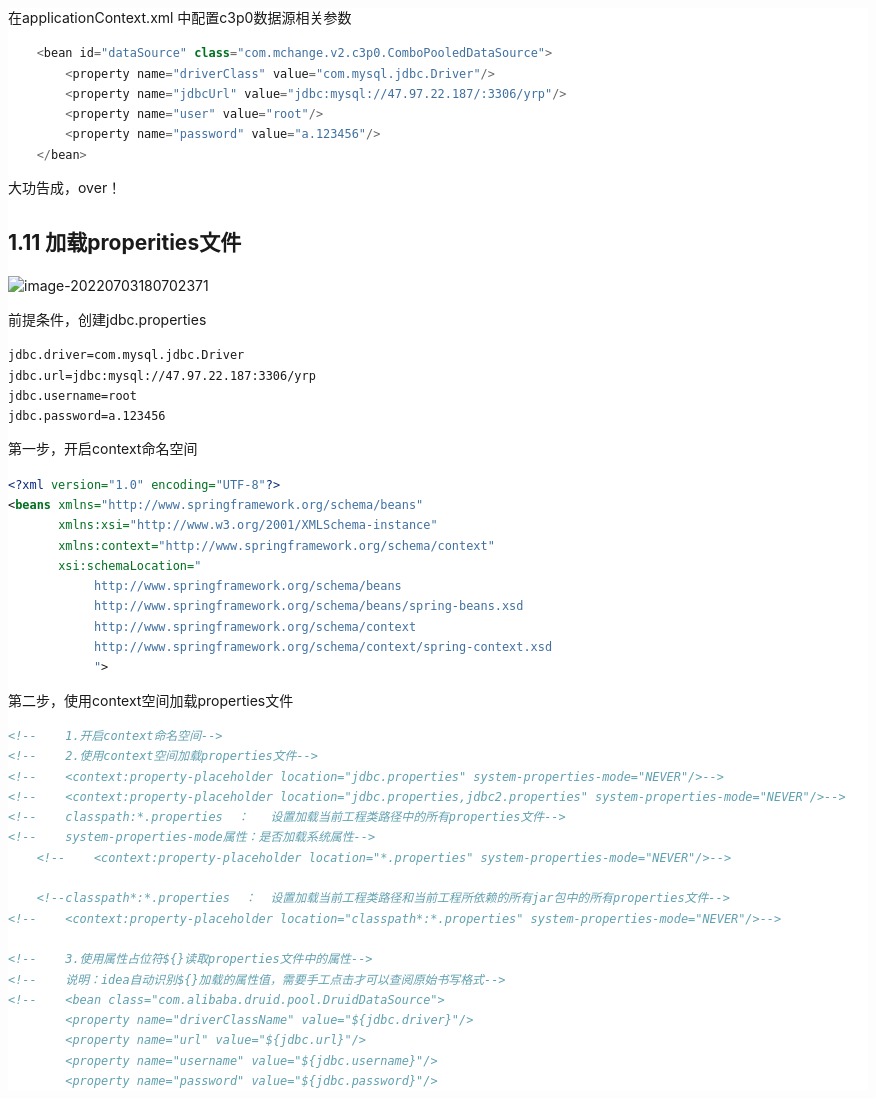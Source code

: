 在applicationContext.xml 中配置c3p0数据源相关参数

```java
    <bean id="dataSource" class="com.mchange.v2.c3p0.ComboPooledDataSource">
        <property name="driverClass" value="com.mysql.jdbc.Driver"/>
        <property name="jdbcUrl" value="jdbc:mysql://47.97.22.187/:3306/yrp"/>
        <property name="user" value="root"/>
        <property name="password" value="a.123456"/>
    </bean>
```

大功告成，over！



## **1.11 加载properities文件**

![image-20220703180702371](https://yerenping.oss-cn-beijing.aliyuncs.com/img/20220703180702.png)

前提条件，创建jdbc.properties

```properties
jdbc.driver=com.mysql.jdbc.Driver
jdbc.url=jdbc:mysql://47.97.22.187:3306/yrp
jdbc.username=root
jdbc.password=a.123456
```



第一步，开启context命名空间

```xml
<?xml version="1.0" encoding="UTF-8"?>
<beans xmlns="http://www.springframework.org/schema/beans"
       xmlns:xsi="http://www.w3.org/2001/XMLSchema-instance"
       xmlns:context="http://www.springframework.org/schema/context"
       xsi:schemaLocation="
            http://www.springframework.org/schema/beans
            http://www.springframework.org/schema/beans/spring-beans.xsd
            http://www.springframework.org/schema/context
            http://www.springframework.org/schema/context/spring-context.xsd
            ">
```

第二步，使用context空间加载properties文件

```xml
<!--    1.开启context命名空间-->
<!--    2.使用context空间加载properties文件-->
<!--    <context:property-placeholder location="jdbc.properties" system-properties-mode="NEVER"/>-->
<!--    <context:property-placeholder location="jdbc.properties,jdbc2.properties" system-properties-mode="NEVER"/>-->
<!--    classpath:*.properties  ：   设置加载当前工程类路径中的所有properties文件-->
<!--    system-properties-mode属性：是否加载系统属性-->
    <!--    <context:property-placeholder location="*.properties" system-properties-mode="NEVER"/>-->

    <!--classpath*:*.properties  ：  设置加载当前工程类路径和当前工程所依赖的所有jar包中的所有properties文件-->
<!--    <context:property-placeholder location="classpath*:*.properties" system-properties-mode="NEVER"/>-->

<!--    3.使用属性占位符${}读取properties文件中的属性-->
<!--    说明：idea自动识别${}加载的属性值，需要手工点击才可以查阅原始书写格式-->
<!--    <bean class="com.alibaba.druid.pool.DruidDataSource">
        <property name="driverClassName" value="${jdbc.driver}"/>
        <property name="url" value="${jdbc.url}"/>
        <property name="username" value="${jdbc.username}"/>
        <property name="password" value="${jdbc.password}"/>
```